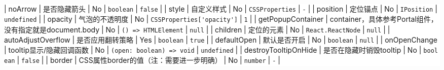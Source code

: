 | noArrow              | 是否隐藏箭头                                             | No           | `boolean`                         | `false`      |
| style                | 自定义样式                                               | No           | `CSSProperties`                   | `-`          |
| position             | 定位锚点                                                 | No           | `IPosition`                       | `undefined`  |
| opacity              | 气泡的不透明度                                           | No           | `CSSProperties['opacity']`        | `1`          |
| getPopupContainer    | container，具体参考Portal组件，没有指定就是document.body | No           | `() => HTMLElement`               | `null`       |
| children             | 定位的元素                                               | No           | `React.ReactNode`                 | `null`       |
| autoAdjustOverflow   | 是否应用翻转策略                                         | Yes          | `boolean`                         | `true`       |
| defaultOpen          | 默认是否开启                                             | No           | `boolean`                         | `null`       |
| onOpenChange         | tooltip显示/隐藏回调函数                                 | No           | `(open: boolean) => void`         | `undefined`  |
| destroyTooltipOnHide | 是否在隐藏时销毁tooltip                                  | No           | `boolean`                         | `false`      |
| border               | CSS属性border的值（注：需要进一步明确）                  | No           | `number`         | `-`          |
